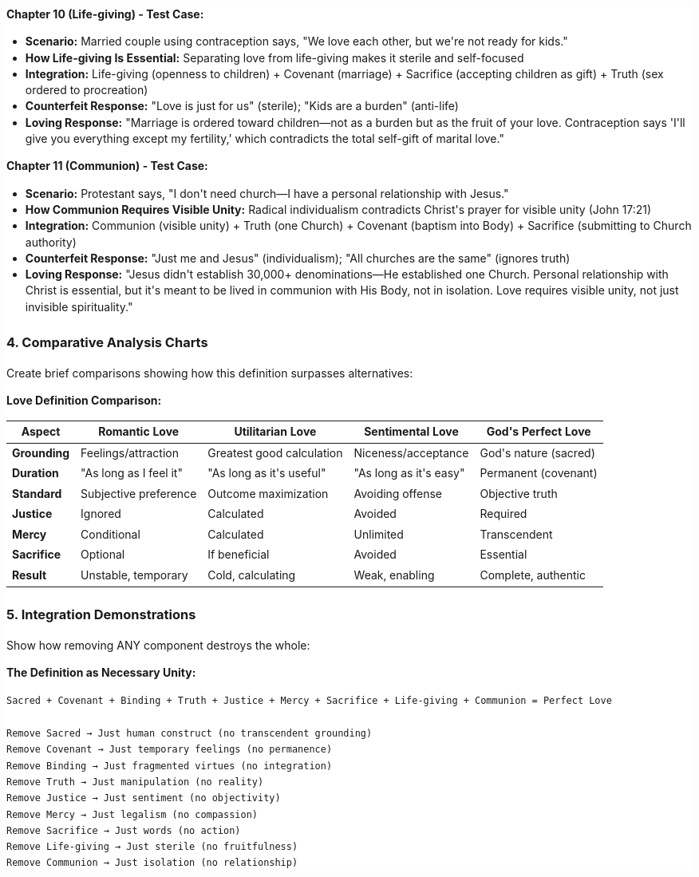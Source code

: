 **Chapter 10 (Life-giving) - Test Case:**
- **Scenario:** Married couple using contraception says, "We love each other, but we're not ready for kids."
- **How Life-giving Is Essential:** Separating love from life-giving makes it sterile and self-focused
- **Integration:** Life-giving (openness to children) + Covenant (marriage) + Sacrifice (accepting children as gift) + Truth (sex ordered to procreation)
- **Counterfeit Response:** "Love is just for us" (sterile); "Kids are a burden" (anti-life)
- **Loving Response:** "Marriage is ordered toward children—not as a burden but as the fruit of your love. Contraception says 'I'll give you everything except my fertility,' which contradicts the total self-gift of marital love."

**Chapter 11 (Communion) - Test Case:**
- **Scenario:** Protestant says, "I don't need church—I have a personal relationship with Jesus."
- **How Communion Requires Visible Unity:** Radical individualism contradicts Christ's prayer for visible unity (John 17:21)
- **Integration:** Communion (visible unity) + Truth (one Church) + Covenant (baptism into Body) + Sacrifice (submitting to Church authority)
- **Counterfeit Response:** "Just me and Jesus" (individualism); "All churches are the same" (ignores truth)
- **Loving Response:** "Jesus didn't establish 30,000+ denominations—He established one Church. Personal relationship with Christ is essential, but it's meant to be lived in communion with His Body, not in isolation. Love requires visible unity, not just invisible spirituality."

### **4. Comparative Analysis Charts**

Create brief comparisons showing how this definition surpasses alternatives:

**Love Definition Comparison:**

| Aspect | Romantic Love | Utilitarian Love | Sentimental Love | God's Perfect Love |
|--------|---------------|------------------|------------------|-------------------|
| **Grounding** | Feelings/attraction | Greatest good calculation | Niceness/acceptance | God's nature (sacred) |
| **Duration** | "As long as I feel it" | "As long as it's useful" | "As long as it's easy" | Permanent (covenant) |
| **Standard** | Subjective preference | Outcome maximization | Avoiding offense | Objective truth |
| **Justice** | Ignored | Calculated | Avoided | Required |
| **Mercy** | Conditional | Calculated | Unlimited | Transcendent |
| **Sacrifice** | Optional | If beneficial | Avoided | Essential |
| **Result** | Unstable, temporary | Cold, calculating | Weak, enabling | Complete, authentic |

### **5. Integration Demonstrations**

Show how removing ANY component destroys the whole:

**The Definition as Necessary Unity:**
```
Sacred + Covenant + Binding + Truth + Justice + Mercy + Sacrifice + Life-giving + Communion = Perfect Love

Remove Sacred → Just human construct (no transcendent grounding)
Remove Covenant → Just temporary feelings (no permanence)
Remove Binding → Just fragmented virtues (no integration)
Remove Truth → Just manipulation (no reality)
Remove Justice → Just sentiment (no objectivity)
Remove Mercy → Just legalism (no compassion)
Remove Sacrifice → Just words (no action)
Remove Life-giving → Just sterile (no fruitfulness)
Remove Communion → Just isolation (no relationship)
```
